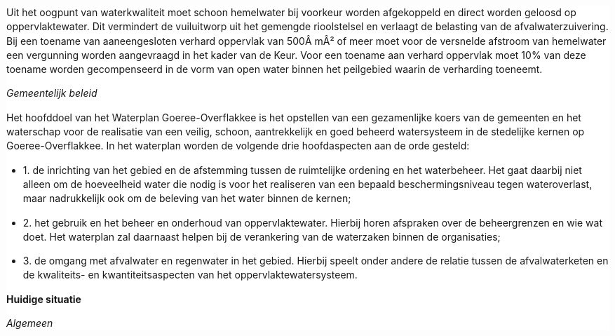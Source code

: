 Uit het oogpunt van waterkwaliteit moet schoon hemelwater bij voorkeur worden afgekoppeld en direct worden geloosd op oppervlaktewater. Dit vermindert de vuiluitworp uit het gemengde rioolstelsel en verlaagt de belasting van de afvalwaterzuivering. Bij een toename van aaneengesloten verhard oppervlak van 500Â mÂ² of meer moet voor de versnelde afstroom van hemelwater een vergunning worden aangevraagd in het kader van de Keur. Voor een toename aan verhard oppervlak moet 10% van deze toename worden gecompenseerd in de vorm van open water binnen het peilgebied waarin de verharding toeneemt.

*Gemeentelijk beleid*

Het hoofddoel van het Waterplan Goeree\-Overflakkee is het opstellen van een gezamenlijke koers van de gemeenten en het waterschap voor de realisatie van een veilig, schoon, aantrekkelijk en goed beheerd watersysteem in de stedelijke kernen op Goeree\-Overflakkee. In het waterplan worden de volgende drie hoofdaspecten aan de orde gesteld:

* 1\. de inrichting van het gebied en de afstemming tussen de ruimtelijke ordening en het waterbeheer. Het gaat daarbij niet alleen om de hoeveelheid water die nodig is voor het realiseren van een bepaald beschermingsniveau tegen wateroverlast, maar nadrukkelijk ook om de beleving van het water binnen de kernen;

* 2\. het gebruik en het beheer en onderhoud van oppervlaktewater. Hierbij horen afspraken over de beheergrenzen en wie wat doet. Het waterplan zal daarnaast helpen bij de verankering van de waterzaken binnen de organisaties;

* 3\. de omgang met afvalwater en regenwater in het gebied. Hierbij speelt onder andere de relatie tussen de afvalwaterketen en de kwaliteits\- en kwantiteitsaspecten van het oppervlaktewatersysteem.

**Huidige situatie**

*Algemeen*

